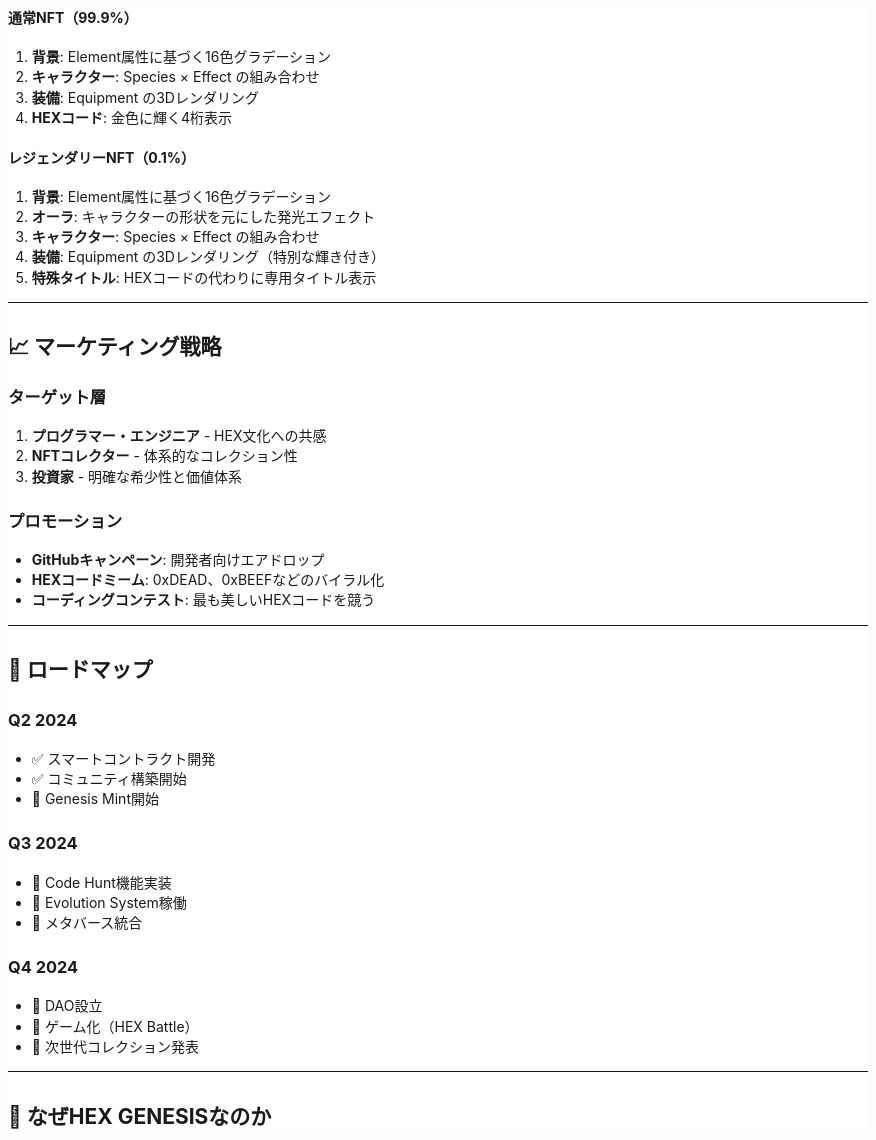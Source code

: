 #### 通常NFT（99.9%）
1. **背景**: Element属性に基づく16色グラデーション
2. **キャラクター**: Species × Effect の組み合わせ
3. **装備**: Equipment の3Dレンダリング
4. **HEXコード**: 金色に輝く4桁表示

#### レジェンダリーNFT（0.1%）
1. **背景**: Element属性に基づく16色グラデーション
2. **オーラ**: キャラクターの形状を元にした発光エフェクト
3. **キャラクター**: Species × Effect の組み合わせ
4. **装備**: Equipment の3Dレンダリング（特別な輝き付き）
5. **特殊タイトル**: HEXコードの代わりに専用タイトル表示

---

## 📈 マーケティング戦略

### ターゲット層
1. **プログラマー・エンジニア** - HEX文化への共感
2. **NFTコレクター** - 体系的なコレクション性
3. **投資家** - 明確な希少性と価値体系

### プロモーション
- **GitHubキャンペーン**: 開発者向けエアドロップ
- **HEXコードミーム**: 0xDEAD、0xBEEFなどのバイラル化
- **コーディングコンテスト**: 最も美しいHEXコードを競う

---

## 🚀 ロードマップ

### Q2 2024
- ✅ スマートコントラクト開発
- ✅ コミュニティ構築開始
- 🔄 Genesis Mint開始

### Q3 2024
- 🔄 Code Hunt機能実装
- 🔄 Evolution System稼働
- 🔄 メタバース統合

### Q4 2024
- 🔄 DAO設立
- 🔄 ゲーム化（HEX Battle）
- 🔄 次世代コレクション発表

---

## 💎 なぜHEX GENESISなのか
